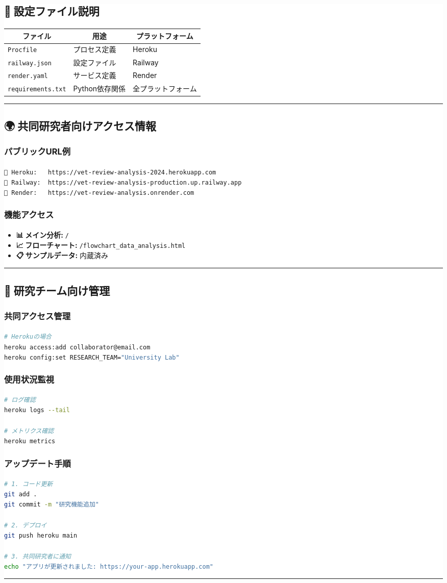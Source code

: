 
## 🔧 **設定ファイル説明**

| ファイル | 用途 | プラットフォーム |
|---------|------|----------------|
| `Procfile` | プロセス定義 | Heroku |
| `railway.json` | 設定ファイル | Railway |
| `render.yaml` | サービス定義 | Render |
| `requirements.txt` | Python依存関係 | 全プラットフォーム |

---

## 🌍 **共同研究者向けアクセス情報**

### **パブリックURL例**
```
🔗 Heroku:   https://vet-review-analysis-2024.herokuapp.com
🔗 Railway:  https://vet-review-analysis-production.up.railway.app  
🔗 Render:   https://vet-review-analysis.onrender.com
```

### **機能アクセス**
- **📊 メイン分析:** `/`
- **📈 フローチャート:** `/flowchart_data_analysis.html`
- **📋 サンプルデータ:** 内蔵済み

---

## 👥 **研究チーム向け管理**

### **共同アクセス管理**
```bash
# Herokuの場合
heroku access:add collaborator@email.com
heroku config:set RESEARCH_TEAM="University Lab"
```

### **使用状況監視**
```bash
# ログ確認
heroku logs --tail

# メトリクス確認  
heroku metrics
```

### **アップデート手順**
```bash
# 1. コード更新
git add .
git commit -m "研究機能追加"

# 2. デプロイ
git push heroku main

# 3. 共同研究者に通知
echo "アプリが更新されました: https://your-app.herokuapp.com"
```

---